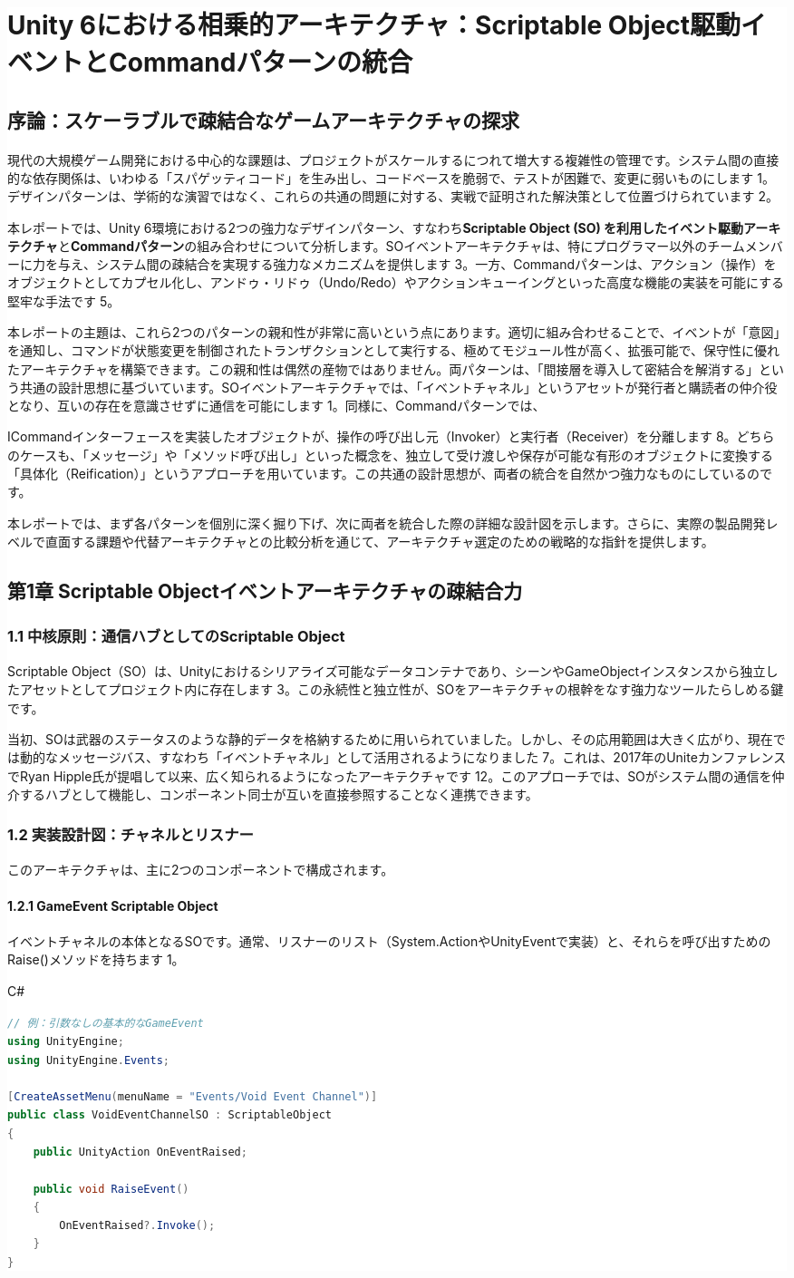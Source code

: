 ﻿

# **Unity 6における相乗的アーキテクチャ：Scriptable Object駆動イベントとCommandパターンの統合**

## **序論：スケーラブルで疎結合なゲームアーキテクチャの探求**

現代の大規模ゲーム開発における中心的な課題は、プロジェクトがスケールするにつれて増大する複雑性の管理です。システム間の直接的な依存関係は、いわゆる「スパゲッティコード」を生み出し、コードベースを脆弱で、テストが困難で、変更に弱いものにします 1。デザインパターンは、学術的な演習ではなく、これらの共通の問題に対する、実戦で証明された解決策として位置づけられています 2。

本レポートでは、Unity 6環境における2つの強力なデザインパターン、すなわち**Scriptable Object (SO) を利用したイベント駆動アーキテクチャ**と**Commandパターン**の組み合わせについて分析します。SOイベントアーキテクチャは、特にプログラマー以外のチームメンバーに力を与え、システム間の疎結合を実現する強力なメカニズムを提供します 3。一方、Commandパターンは、アクション（操作）をオブジェクトとしてカプセル化し、アンドゥ・リドゥ（Undo/Redo）やアクションキューイングといった高度な機能の実装を可能にする堅牢な手法です 5。

本レポートの主題は、これら2つのパターンの親和性が非常に高いという点にあります。適切に組み合わせることで、イベントが「意図」を通知し、コマンドが状態変更を制御されたトランザクションとして実行する、極めてモジュール性が高く、拡張可能で、保守性に優れたアーキテクチャを構築できます。この親和性は偶然の産物ではありません。両パターンは、「間接層を導入して密結合を解消する」という共通の設計思想に基づいています。SOイベントアーキテクチャでは、「イベントチャネル」というアセットが発行者と購読者の仲介役となり、互いの存在を意識させずに通信を可能にします 1。同様に、Commandパターンでは、

ICommandインターフェースを実装したオブジェクトが、操作の呼び出し元（Invoker）と実行者（Receiver）を分離します 8。どちらのケースも、「メッセージ」や「メソッド呼び出し」といった概念を、独立して受け渡しや保存が可能な有形のオブジェクトに変換する「具体化（Reification）」というアプローチを用いています。この共通の設計思想が、両者の統合を自然かつ強力なものにしているのです。

本レポートでは、まず各パターンを個別に深く掘り下げ、次に両者を統合した際の詳細な設計図を示します。さらに、実際の製品開発レベルで直面する課題や代替アーキテクチャとの比較分析を通じて、アーキテクチャ選定のための戦略的な指針を提供します。

## **第1章 Scriptable Objectイベントアーキテクチャの疎結合力**

### **1.1 中核原則：通信ハブとしてのScriptable Object**

Scriptable Object（SO）は、Unityにおけるシリアライズ可能なデータコンテナであり、シーンやGameObjectインスタンスから独立したアセットとしてプロジェクト内に存在します 3。この永続性と独立性が、SOをアーキテクチャの根幹をなす強力なツールたらしめる鍵です。

当初、SOは武器のステータスのような静的データを格納するために用いられていました。しかし、その応用範囲は大きく広がり、現在では動的なメッセージバス、すなわち「イベントチャネル」として活用されるようになりました 7。これは、2017年のUniteカンファレンスでRyan Hipple氏が提唱して以来、広く知られるようになったアーキテクチャです 12。このアプローチでは、SOがシステム間の通信を仲介するハブとして機能し、コンポーネント同士が互いを直接参照することなく連携できます。

### **1.2 実装設計図：チャネルとリスナー**

このアーキテクチャは、主に2つのコンポーネントで構成されます。

#### **1.2.1 GameEvent Scriptable Object**

イベントチャネルの本体となるSOです。通常、リスナーのリスト（System.ActionやUnityEventで実装）と、それらを呼び出すためのRaise()メソッドを持ちます 1。

C#

```csharp
// 例：引数なしの基本的なGameEvent  
using UnityEngine;  
using UnityEngine.Events;

[CreateAssetMenu(menuName = "Events/Void Event Channel")]  
public class VoidEventChannelSO : ScriptableObject  
{  
    public UnityAction OnEventRaised;

    public void RaiseEvent()  
    {  
        OnEventRaised?.Invoke();  
    }  
}
```
